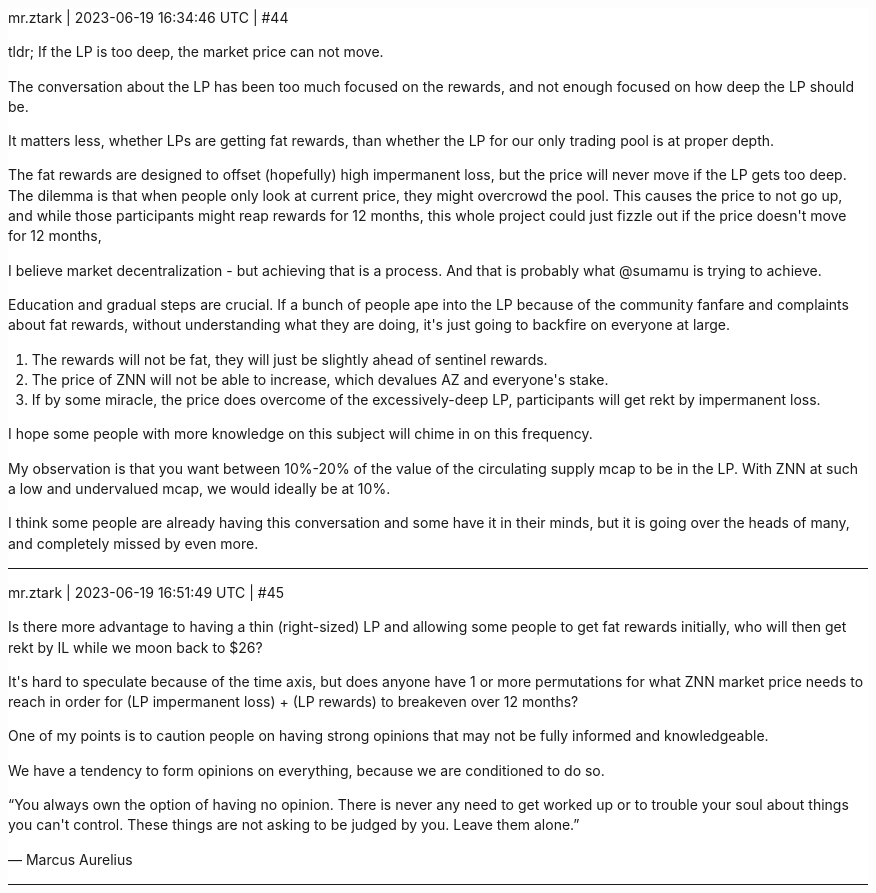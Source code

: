 mr.ztark | 2023-06-19 16:34:46 UTC | #44

tldr; If the LP is too deep, the market price can not move.

The conversation about the LP has been too much focused on the rewards, and not enough focused on how deep the LP should be.

It matters less, whether LPs are getting fat rewards, than whether the LP for our only trading pool is at proper depth.

The fat rewards are designed to offset (hopefully) high impermanent loss, but the price will never move if the LP gets too deep. The dilemma is that when people only look at current price, they might overcrowd the pool. This causes the price to not go up, and while those participants might reap rewards for 12 months, this whole project could just fizzle out if the price doesn't move for 12 months,

I believe market decentralization - but achieving that is a process. And that is probably what @sumamu is trying to achieve.

Education and gradual steps are crucial. If a bunch of people ape into the LP because of the community fanfare and complaints about fat rewards, without understanding what they are doing, it's just going to backfire on everyone at large.

1. The rewards will not be fat, they will just be slightly ahead of sentinel rewards.
2. The price of ZNN will not be able to increase, which devalues AZ and everyone's stake.
3. If by some miracle, the price does overcome of the excessively-deep LP, participants will get rekt by impermanent loss.

I hope some people with more knowledge on this subject will chime in on this frequency. 

My observation is that you want between 10%-20% of the value of the circulating supply mcap to be in the LP. With ZNN at such a low and undervalued mcap, we would ideally be at 10%. 

I think some people are already having this conversation and some have it in their minds, but it is going over the heads of many, and completely missed by even more.

-------------------------

mr.ztark | 2023-06-19 16:51:49 UTC | #45

Is there more advantage to having a thin (right-sized) LP and allowing some people to get fat rewards initially, who will then get rekt by IL while we moon back to $26?

It's hard to speculate because of the time axis, but does anyone have 1 or more permutations for what ZNN market price needs to reach in order for (LP impermanent loss) + (LP rewards) to breakeven over 12 months?

One of my points is to caution people on having strong opinions that may not be fully informed and knowledgeable. 

We have a tendency to form opinions on everything, because we are conditioned to do so.

“You always own the option of having no opinion. There is never any need to get worked up or to trouble your soul about things you can't control. These things are not asking to be judged by you. Leave them alone.”

― Marcus Aurelius

-------------------------
